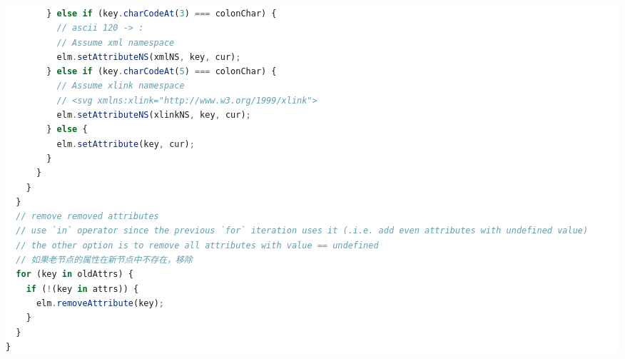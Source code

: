 ```js
        } else if (key.charCodeAt(3) === colonChar) {
          // ascii 120 -> :
		  // Assume xml namespace
          elm.setAttributeNS(xmlNS, key, cur);
        } else if (key.charCodeAt(5) === colonChar) {
          // Assume xlink namespace
          // <svg xmlns:xlink="http://www.w3.org/1999/xlink">
          elm.setAttributeNS(xlinkNS, key, cur);
        } else {
          elm.setAttribute(key, cur);
        }
      }
    }
  }
  // remove removed attributes
  // use `in` operator since the previous `for` iteration uses it (.i.e. add even attributes with undefined value)
  // the other option is to remove all attributes with value == undefined
  // 如果老节点的属性在新节点中不存在，移除
  for (key in oldAttrs) {
    if (!(key in attrs)) {
      elm.removeAttribute(key);
    }
  }
}
```